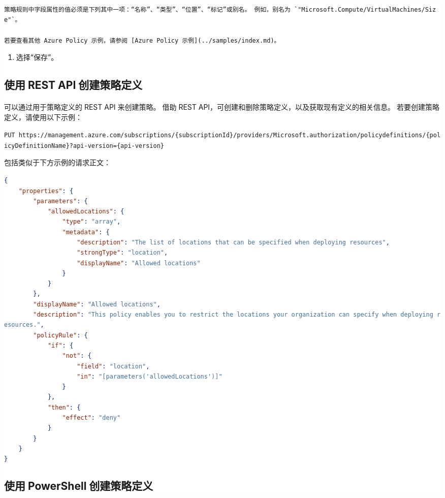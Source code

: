 
    策略规则中字段属性的值必须是下列其中一项：“名称”、“类型”、“位置”、“标记”或别名。 例如，别名为 `"Microsoft.Compute/VirtualMachines/Size"`。

    若要查看其他 Azure Policy 示例，请参阅 [Azure Policy 示例](../samples/index.md)。

1. 选择“保存”。

## <a name="create-a-policy-definition-with-rest-api"></a>使用 REST API 创建策略定义

可以通过用于策略定义的 REST API 来创建策略。 借助 REST API，可创建和删除策略定义，以及获取现有定义的相关信息。 若要创建策略定义，请使用以下示例：

```http-interactive
PUT https://management.azure.com/subscriptions/{subscriptionId}/providers/Microsoft.authorization/policydefinitions/{policyDefinitionName}?api-version={api-version}
```

包括类似于下方示例的请求正文：

```json
{
    "properties": {
        "parameters": {
            "allowedLocations": {
                "type": "array",
                "metadata": {
                    "description": "The list of locations that can be specified when deploying resources",
                    "strongType": "location",
                    "displayName": "Allowed locations"
                }
            }
        },
        "displayName": "Allowed locations",
        "description": "This policy enables you to restrict the locations your organization can specify when deploying resources.",
        "policyRule": {
            "if": {
                "not": {
                    "field": "location",
                    "in": "[parameters('allowedLocations')]"
                }
            },
            "then": {
                "effect": "deny"
            }
        }
    }
}
```

## <a name="create-a-policy-definition-with-powershell"></a>使用 PowerShell 创建策略定义
